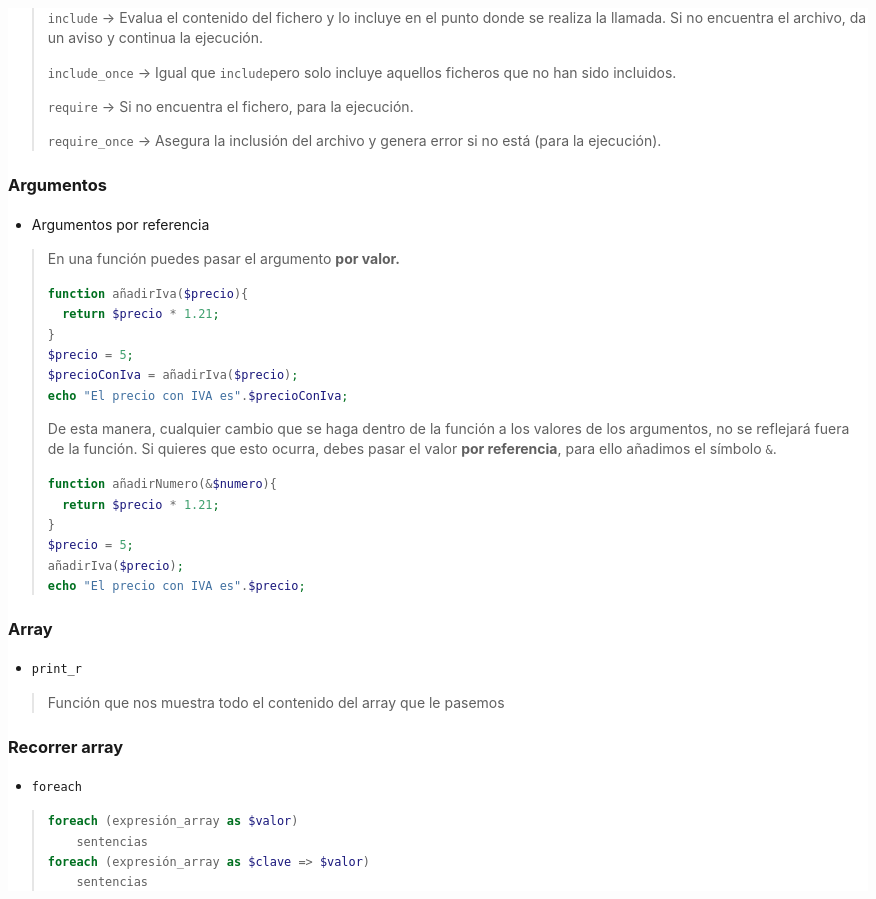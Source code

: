 > `include` -> Evalua el contenido del fichero y lo incluye en el punto donde se realiza la llamada. Si no encuentra el archivo, da un aviso y continua la ejecución.
>
> `include_once` -> Igual que `include`pero solo incluye aquellos ficheros que no han sido incluidos.
>
> `require` -> Si no encuentra el fichero, para la ejecución.
>
> `require_once` -> Asegura la inclusión del archivo y genera error si no está (para la ejecución).

### Argumentos

- Argumentos por referencia

> En una función puedes pasar el argumento **por valor.**
>
> ```php
> function añadirIva($precio){
>   return $precio * 1.21;
> }
> $precio = 5;
> $precioConIva = añadirIva($precio);
> echo "El precio con IVA es".$precioConIva;
> ```
>
> De esta manera, cualquier cambio que se haga dentro de la función a los valores de los argumentos, no se reflejará fuera de la función. Si quieres que esto ocurra, debes pasar el valor **por referencia**, para ello añadimos el símbolo `&`.
>
> ```php
> function añadirNumero(&$numero){
> 	return $precio * 1.21;
> }
> $precio = 5;
> añadirIva($precio);
> echo "El precio con IVA es".$precio;
> ```

### Array

- `print_r`

> Función que nos muestra todo el contenido del array que le pasemos

### Recorrer array

- `foreach`

> ```php
> foreach (expresión_array as $valor)
>     sentencias
> foreach (expresión_array as $clave => $valor)
>     sentencias
> ```
